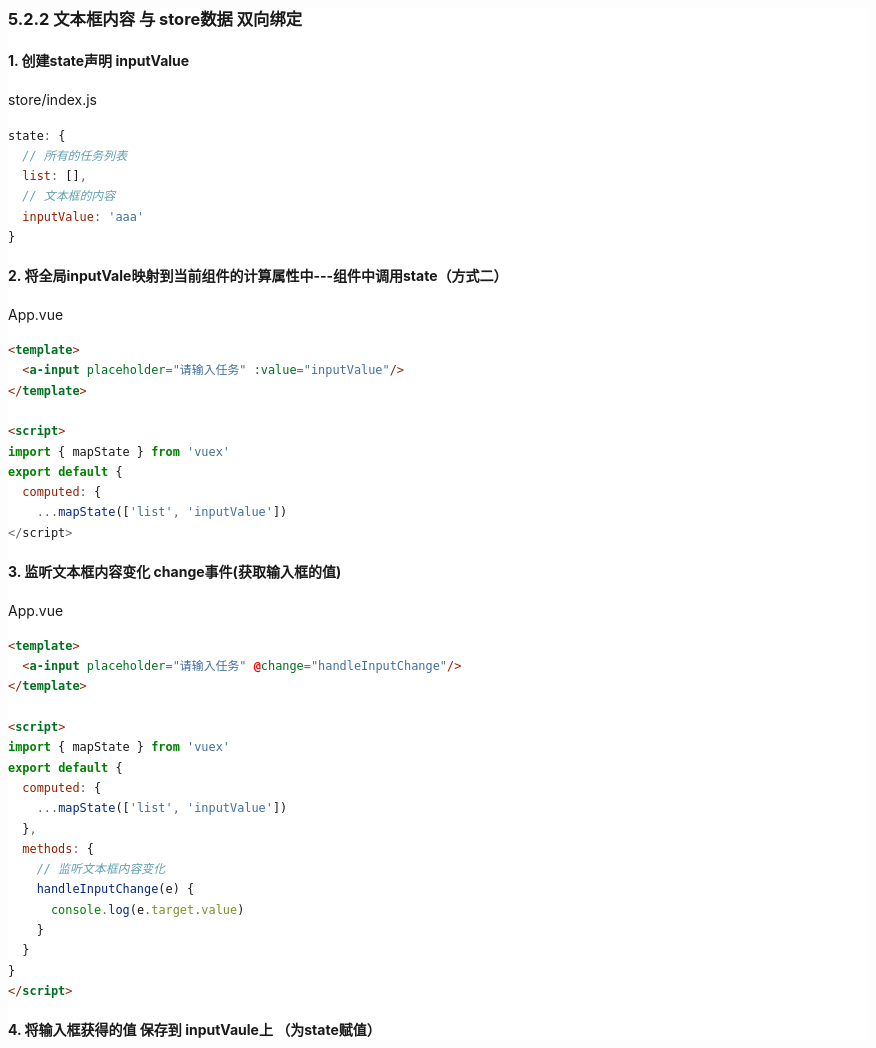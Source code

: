 
### 5.2.2 文本框内容 与 store数据 双向绑定
#### 1. 创建state声明 inputValue

store/index.js
```javascript
state: {
  // 所有的任务列表
  list: [],
  // 文本框的内容
  inputValue: 'aaa'
}
```

#### 2. 将全局inputVale映射到当前组件的计算属性中---组件中调用state（方式二）

App.vue
```html
<template>
  <a-input placeholder="请输入任务" :value="inputValue"/>
</template>

<script>
import { mapState } from 'vuex'
export default {
  computed: {
    ...mapState(['list', 'inputValue'])
</script>
```
#### 3.  监听文本框内容变化 change事件(获取输入框的值)

App.vue
```html
<template>
  <a-input placeholder="请输入任务" @change="handleInputChange"/>
</template>

<script>
import { mapState } from 'vuex'
export default {
  computed: {
    ...mapState(['list', 'inputValue'])
  },
  methods: {
    // 监听文本框内容变化
    handleInputChange(e) {
      console.log(e.target.value)
    }
  }
}
</script>
```
#### 4. 将输入框获得的值 保存到 inputVaule上 （为state赋值）
